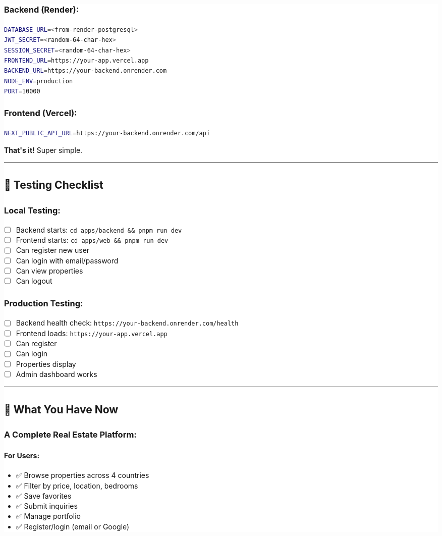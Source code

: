 ### Backend (Render):
```bash
DATABASE_URL=<from-render-postgresql>
JWT_SECRET=<random-64-char-hex>
SESSION_SECRET=<random-64-char-hex>
FRONTEND_URL=https://your-app.vercel.app
BACKEND_URL=https://your-backend.onrender.com
NODE_ENV=production
PORT=10000
```

### Frontend (Vercel):
```bash
NEXT_PUBLIC_API_URL=https://your-backend.onrender.com/api
```

**That's it!** Super simple.

---

## 🧪 Testing Checklist

### Local Testing:
- [ ] Backend starts: `cd apps/backend && pnpm run dev`
- [ ] Frontend starts: `cd apps/web && pnpm run dev`
- [ ] Can register new user
- [ ] Can login with email/password
- [ ] Can view properties
- [ ] Can logout

### Production Testing:
- [ ] Backend health check: `https://your-backend.onrender.com/health`
- [ ] Frontend loads: `https://your-app.vercel.app`
- [ ] Can register
- [ ] Can login
- [ ] Properties display
- [ ] Admin dashboard works

---

## 🎉 What You Have Now

### A Complete Real Estate Platform:

#### For Users:
- ✅ Browse properties across 4 countries
- ✅ Filter by price, location, bedrooms
- ✅ Save favorites
- ✅ Submit inquiries
- ✅ Manage portfolio
- ✅ Register/login (email or Google)
